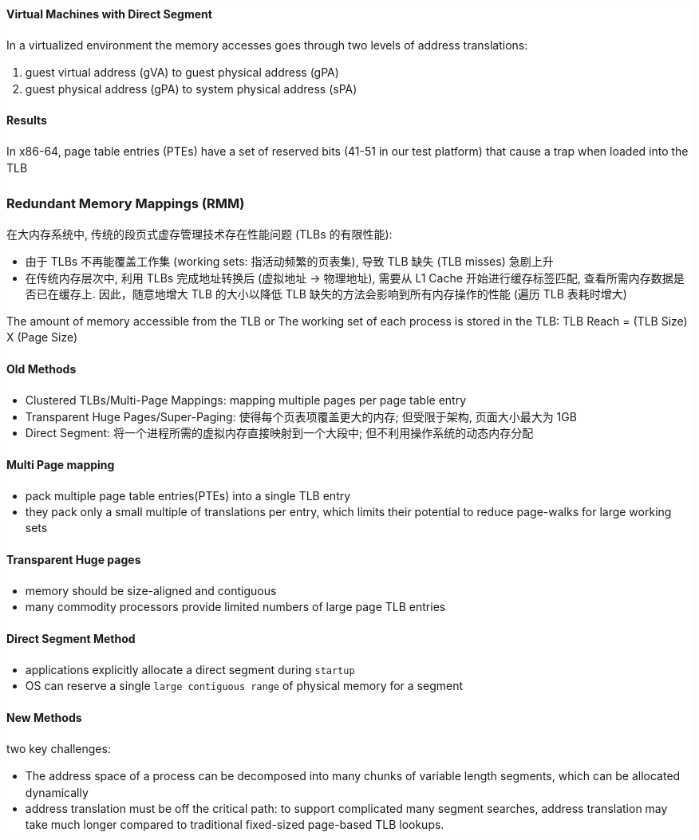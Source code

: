 #### Virtual Machines with Direct Segment

In a virtualized environment the memory accesses
goes through two levels of address translations:

1. guest virtual address (gVA) to guest physical address (gPA)
2. guest physical address (gPA) to system physical address (sPA)

#### Results

In x86-64, page table entries (PTEs) have a set of reserved bits
(41-51 in our test platform) that cause a trap when loaded into the TLB

### Redundant Memory Mappings (RMM)

在大内存系统中, 传统的段页式虚存管理技术存在性能问题 (TLBs 的有限性能):

- 由于 TLBs 不再能覆盖工作集 (working sets: 指活动频繁的页表集), 导致 TLB 缺失 (TLB misses) 急剧上升
- 在传统内存层次中, 利用 TLBs 完成地址转换后 (虚拟地址 -> 物理地址),
  需要从 L1 Cache 开始进行缓存标签匹配, 查看所需内存数据是否已在缓存上.
  因此，随意地增大 TLB 的大小以降低 TLB 缺失的方法会影响到所有内存操作的性能 (遍历 TLB 表耗时增大)

The amount of memory accessible from the TLB
or The working set of each process is stored in the TLB:
TLB Reach = (TLB Size) X (Page Size)

#### Old Methods

- Clustered TLBs/Multi-Page Mappings: mapping multiple pages per page table entry
- Transparent Huge Pages/Super-Paging: 使得每个页表项覆盖更大的内存; 但受限于架构, 页面大小最大为 1GB
- Direct Segment: 将一个进程所需的虚拟内存直接映射到一个大段中; 但不利用操作系统的动态内存分配

#### Multi Page mapping

- pack multiple page table entries(PTEs) into a single TLB entry
- they pack only a small multiple of translations per entry,
  which limits their potential to reduce page-walks for large working sets

#### Transparent Huge pages

- memory should be size-aligned and contiguous
- many commodity processors provide limited numbers of large page TLB entries

#### Direct Segment Method

- applications explicitly allocate a direct segment during `startup`
- OS can reserve a single `large contiguous range` of physical memory for a segment

#### New Methods

two key challenges:

- The address space of a process can
  be decomposed into many chunks of variable length segments,
  which can be allocated dynamically
- address translation must be off the critical path:
  to support complicated many segment searches,
  address translation may take much longer compared to
  traditional fixed-sized page-based TLB lookups.
